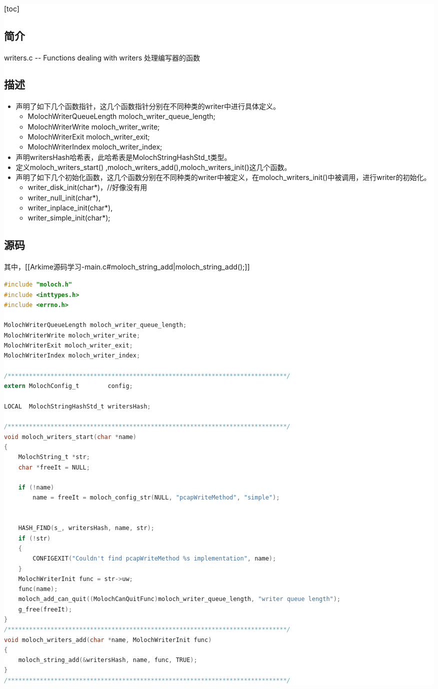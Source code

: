 [toc]
## 简介
writers.c  -- Functions dealing with writers
 处理编写器的函数
## 描述
- 声明了如下几个函数指针，这几个函数指针分别在不同种类的writer中进行具体定义。
  * MolochWriterQueueLength     moloch_writer_queue_length;
  *   MolochWriterWrite     moloch_writer_write;
  * MolochWriterExit          moloch_writer_exit;
  * MolochWriterIndex       moloch_writer_index;
- 声明writersHash哈希表，此哈希表是MolochStringHashStd_t类型。
- 定义moloch_writers_start() ,moloch_writers_add(),moloch_writers_init()这几个函数。
- 声明了如下几个初始化函数，这几个函数分别在不同种类的writer中被定义，在moloch_writers_init()中被调用，进行writer的初始化。
  - writer_disk_init(char*)，//好像没有用
  - writer_null_init(char*),
  - writer_inplace_init(char*),
  - writer_simple_init(char*);

## 源码
其中，[[Arkime源码学习-main.c#moloch_string_add|moloch_string_add();]]
```c
#include "moloch.h"
#include <inttypes.h>
#include <errno.h>

MolochWriterQueueLength moloch_writer_queue_length;
MolochWriterWrite moloch_writer_write;
MolochWriterExit moloch_writer_exit;
MolochWriterIndex moloch_writer_index;

/******************************************************************************/
extern MolochConfig_t        config;

LOCAL  MolochStringHashStd_t writersHash;

/******************************************************************************/
void moloch_writers_start(char *name) 
{
    MolochString_t *str;
    char *freeIt = NULL;

    if (!name)
        name = freeIt = moloch_config_str(NULL, "pcapWriteMethod", "simple");


    HASH_FIND(s_, writersHash, name, str);
    if (!str) 
	{
        CONFIGEXIT("Couldn't find pcapWriteMethod %s implementation", name);
    }
    MolochWriterInit func = str->uw;
    func(name);
    moloch_add_can_quit((MolochCanQuitFunc)moloch_writer_queue_length, "writer queue length");
    g_free(freeIt);
}
/******************************************************************************/
void moloch_writers_add(char *name, MolochWriterInit func) 
{
    moloch_string_add(&writersHash, name, func, TRUE);
}
/******************************************************************************/
```